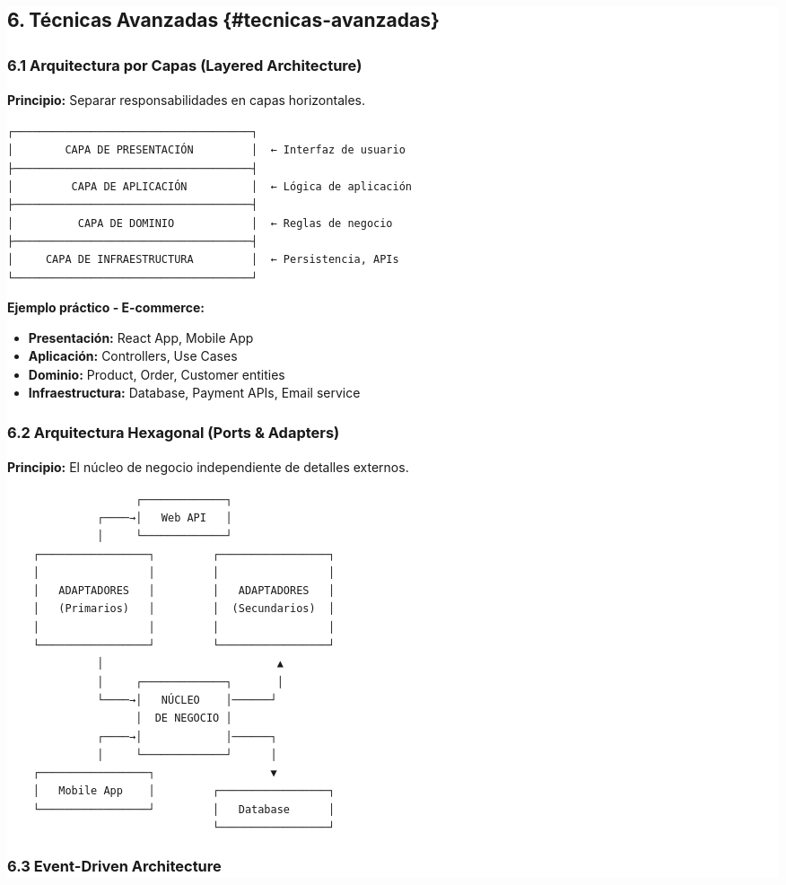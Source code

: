 ## 6. Técnicas Avanzadas {#tecnicas-avanzadas}

### 6.1 Arquitectura por Capas (Layered Architecture)

**Principio:** Separar responsabilidades en capas horizontales.

```
┌─────────────────────────────────────┐
│        CAPA DE PRESENTACIÓN         │  ← Interfaz de usuario
├─────────────────────────────────────┤
│         CAPA DE APLICACIÓN          │  ← Lógica de aplicación
├─────────────────────────────────────┤
│          CAPA DE DOMINIO            │  ← Reglas de negocio
├─────────────────────────────────────┤
│     CAPA DE INFRAESTRUCTURA         │  ← Persistencia, APIs
└─────────────────────────────────────┘
```

**Ejemplo práctico - E-commerce:**

- **Presentación:** React App, Mobile App
- **Aplicación:** Controllers, Use Cases
- **Dominio:** Product, Order, Customer entities
- **Infraestructura:** Database, Payment APIs, Email service

### 6.2 Arquitectura Hexagonal (Ports & Adapters)

**Principio:** El núcleo de negocio independiente de detalles externos.

```
                    ┌─────────────┐
              ┌────→│   Web API   │
              │     └─────────────┘
    ┌─────────────────┐         ┌─────────────────┐
    │                 │         │                 │
    │   ADAPTADORES   │         │   ADAPTADORES   │
    │   (Primarios)   │         │  (Secundarios)  │
    │                 │         │                 │
    └─────────────────┘         └─────────────────┘
              │                           ▲
              │     ┌─────────────┐       │
              └────→│   NÚCLEO    │──────┘
                    │  DE NEGOCIO │
              ┌────→│             │──────┐
              │     └─────────────┘      │
    ┌─────────────────┐                  ▼
    │   Mobile App    │         ┌─────────────────┐
    └─────────────────┘         │   Database      │
                                └─────────────────┘
```

### 6.3 Event-Driven Architecture
